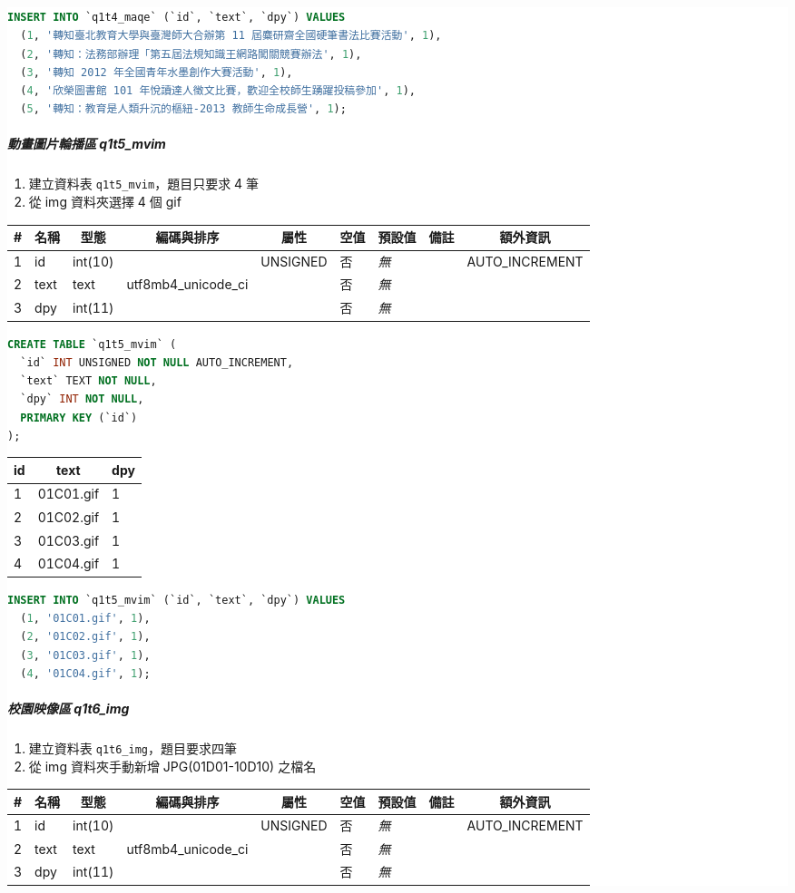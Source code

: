 ```sql
INSERT INTO `q1t4_maqe` (`id`, `text`, `dpy`) VALUES
  (1, '轉知臺北教育大學與臺灣師大合辦第 11 屆麋研齋全國硬筆書法比賽活動', 1),
  (2, '轉知：法務部辦理「第五屆法規知識王網路闖關競賽辦法', 1),
  (3, '轉知 2012 年全國青年水墨創作大賽活動', 1),
  (4, '欣榮圖書館 101 年悅讀達人徵文比賽，歡迎全校師生踴躍投稿參加', 1),
  (5, '轉知：教育是人類升沉的樞紐-2013 教師生命成長營', 1);
```

##### 動畫圖片輪播區 q1t5_mvim
1. 建立資料表 `q1t5_mvim`，題目只要求 4 筆
2. 從 img 資料夾選擇 4 個 gif

| #   | 名稱 | 型態    | 編碼與排序         | 屬性     | 空值 | 預設值 | 備註 | 額外資訊       |
| --- | ---- | ------- | ------------------ | -------- | ---- | ------ | ---- | -------------- |
| 1   | id   | int(10) |                    | UNSIGNED | 否   | _無_   |      | AUTO_INCREMENT |
| 2   | text | text    | utf8mb4_unicode_ci |          | 否   | _無_   |      |                |
| 3   | dpy  | int(11) |                    |          | 否   | _無_   |      |                |

```sql
CREATE TABLE `q1t5_mvim` (
  `id` INT UNSIGNED NOT NULL AUTO_INCREMENT,
  `text` TEXT NOT NULL,
  `dpy` INT NOT NULL,
  PRIMARY KEY (`id`)
);
```

| id  | text      | dpy |
| --- | --------- | --- |
| 1   | 01C01.gif | 1   |
| 2   | 01C02.gif | 1   |
| 3   | 01C03.gif | 1   |
| 4   | 01C04.gif | 1   |

```sql
INSERT INTO `q1t5_mvim` (`id`, `text`, `dpy`) VALUES
  (1, '01C01.gif', 1),
  (2, '01C02.gif', 1),
  (3, '01C03.gif', 1),
  (4, '01C04.gif', 1);
```

##### 校園映像區 q1t6_img
1. 建立資料表 `q1t6_img`，題目要求四筆
2. 從 img 資料夾手動新增 JPG(01D01-10D10) 之檔名

| #   | 名稱 | 型態    | 編碼與排序         | 屬性     | 空值 | 預設值 | 備註 | 額外資訊       |
| --- | ---- | ------- | ------------------ | -------- | ---- | ------ | ---- | -------------- |
| 1   | id   | int(10) |                    | UNSIGNED | 否   | _無_   |      | AUTO_INCREMENT |
| 2   | text | text    | utf8mb4_unicode_ci |          | 否   | _無_   |      |                |
| 3   | dpy  | int(11) |                    |          | 否   | _無_   |      |                |
